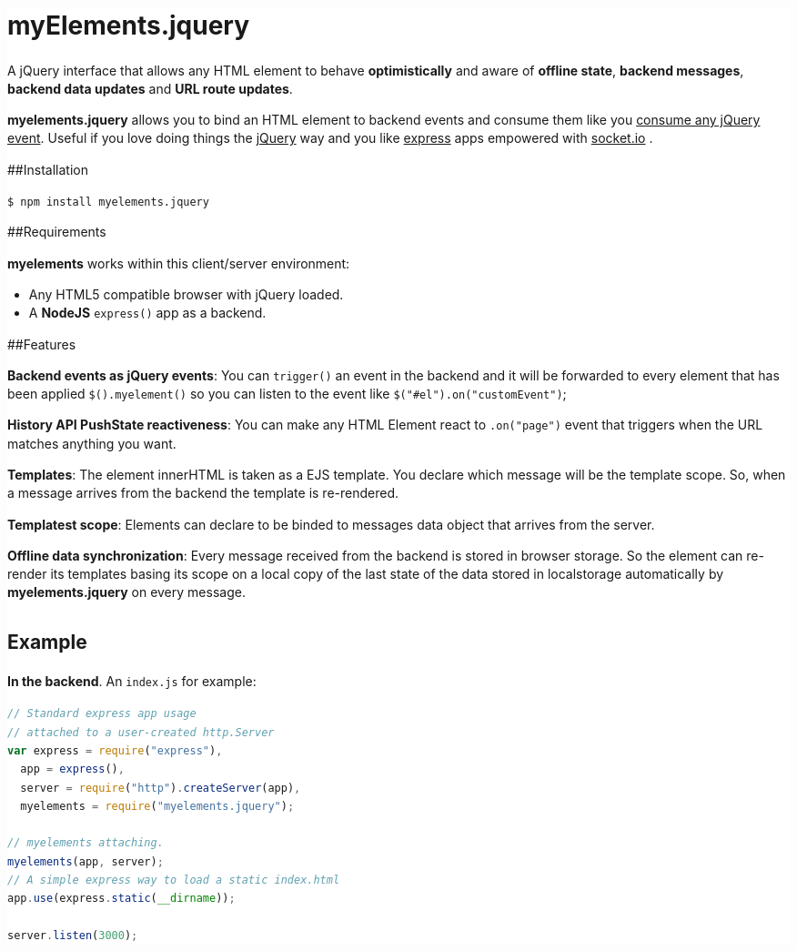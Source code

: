 # myElements.jquery

A jQuery interface that allows any HTML element to behave **optimistically** and aware of **offline state**, **backend messages**, **backend data updates** and **URL route updates**.

**myelements.jquery** allows you to bind an HTML element to backend events and 
consume them like you [consume any jQuery event](http://api.jquery.com/on/). Useful if you love doing things the [jQuery](http://jquery.com/) way and you like [express](http://expressjs.com/) apps empowered with [socket.io](http://socket.io/) .

##Installation

```shell
$ npm install myelements.jquery
```
   
##Requirements

**myelements** works within this client/server environment: 

* Any HTML5 compatible browser with jQuery loaded.
* A **NodeJS** `express()`  app as a backend. 

##Features

**Backend events as jQuery events**: You can `trigger()` an event in the backend
and it will be forwarded to every element that has been applied `$().myelement()` so you can
listen to the event like `$("#el").on("customEvent")`;

**History API PushState reactiveness**: You can make any HTML Element react 
to `.on("page")` event that triggers when the URL matches anything you want.

**Templates**: The element innerHTML is taken as a EJS template. You declare
which message will be the template scope. So, when a message arrives from the backend
the template is re-rendered.

**Templatest scope**: Elements can declare to be binded
 to messages data object that arrives  from the server.

**Offline data synchronization**: Every message received from the backend
is stored in browser storage. So the element can re-render its templates basing
its scope on a local copy of the last state of the data stored in localstorage
automatically by **myelements.jquery** on every message.


## Example

**In the backend**. An `index.js` for example:

```js
// Standard express app usage 
// attached to a user-created http.Server
var express = require("express"),
  app = express(),
  server = require("http").createServer(app),
  myelements = require("myelements.jquery");

// myelements attaching.
myelements(app, server);
// A simple express way to load a static index.html
app.use(express.static(__dirname));

server.listen(3000);
```

